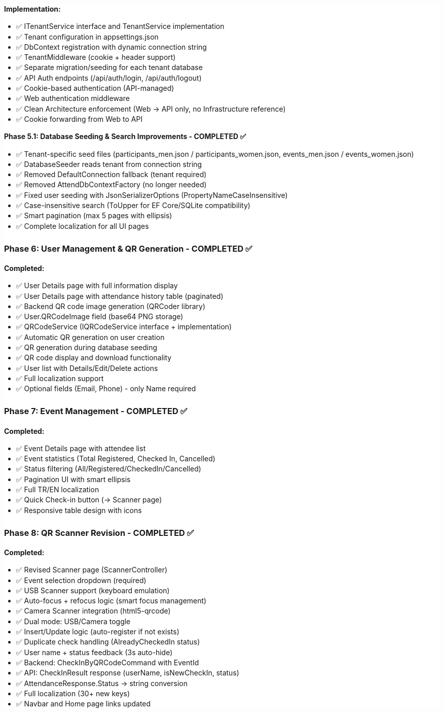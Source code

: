 **Implementation:**
- ✅ ITenantService interface and TenantService implementation
- ✅ Tenant configuration in appsettings.json
- ✅ DbContext registration with dynamic connection string
- ✅ TenantMiddleware (cookie + header support)
- ✅ Separate migration/seeding for each tenant database
- ✅ API Auth endpoints (/api/auth/login, /api/auth/logout)
- ✅ Cookie-based authentication (API-managed)
- ✅ Web authentication middleware
- ✅ Clean Architecture enforcement (Web → API only, no Infrastructure reference)
- ✅ Cookie forwarding from Web to API

**Phase 5.1: Database Seeding & Search Improvements - COMPLETED ✅**
- ✅ Tenant-specific seed files (participants_men.json / participants_women.json, events_men.json / events_women.json)
- ✅ DatabaseSeeder reads tenant from connection string
- ✅ Removed DefaultConnection fallback (tenant required)
- ✅ Removed AttendDbContextFactory (no longer needed)
- ✅ Fixed user seeding with JsonSerializerOptions (PropertyNameCaseInsensitive)
- ✅ Case-insensitive search (ToUpper for EF Core/SQLite compatibility)
- ✅ Smart pagination (max 5 pages with ellipsis)
- ✅ Complete localization for all UI pages

### Phase 6: User Management & QR Generation - COMPLETED ✅
**Completed:**
- ✅ User Details page with full information display
- ✅ User Details page with attendance history table (paginated)
- ✅ Backend QR code image generation (QRCoder library)
- ✅ User.QRCodeImage field (base64 PNG storage)
- ✅ QRCodeService (IQRCodeService interface + implementation)
- ✅ Automatic QR generation on user creation
- ✅ QR generation during database seeding
- ✅ QR code display and download functionality
- ✅ User list with Details/Edit/Delete actions
- ✅ Full localization support
- ✅ Optional fields (Email, Phone) - only Name required

### Phase 7: Event Management - COMPLETED ✅
**Completed:**
- ✅ Event Details page with attendee list
- ✅ Event statistics (Total Registered, Checked In, Cancelled)
- ✅ Status filtering (All/Registered/CheckedIn/Cancelled)
- ✅ Pagination UI with smart ellipsis
- ✅ Full TR/EN localization
- ✅ Quick Check-in button (→ Scanner page)
- ✅ Responsive table design with icons

### Phase 8: QR Scanner Revision - COMPLETED ✅
**Completed:**
- ✅ Revised Scanner page (ScannerController)
- ✅ Event selection dropdown (required)
- ✅ USB Scanner support (keyboard emulation)
- ✅ Auto-focus + refocus logic (smart focus management)
- ✅ Camera Scanner integration (html5-qrcode)
- ✅ Dual mode: USB/Camera toggle
- ✅ Insert/Update logic (auto-register if not exists)
- ✅ Duplicate check handling (AlreadyCheckedIn status)
- ✅ User name + status feedback (3s auto-hide)
- ✅ Backend: CheckInByQRCodeCommand with EventId
- ✅ API: CheckInResult response (userName, isNewCheckIn, status)
- ✅ AttendanceResponse.Status → string conversion
- ✅ Full localization (30+ new keys)
- ✅ Navbar and Home page links updated
